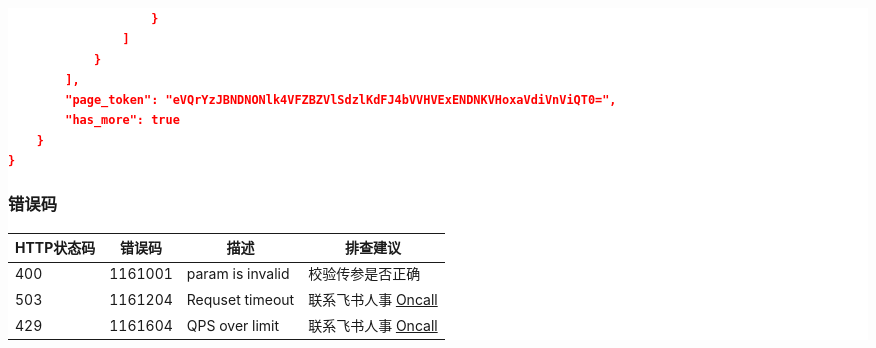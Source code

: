 ```json
                    }
                ]
            }
        ],
        "page_token": "eVQrYzJBNDNONlk4VFZBZVlSdzlKdFJ4bVVHVExENDNKVHoxaVdiVnViQT0=",
        "has_more": true
    }
}
```

### 错误码

HTTP状态码 | 错误码 | 描述 | 排查建议
--- | --- | --- | ---
400 | 1161001 | param is invalid | 校验传参是否正确
503 | 1161204 | Requset timeout | 联系飞书人事  [Oncall](https://applink.feishu.cn/TLJpeNdW)
429 | 1161604 | QPS over limit | 联系飞书人事 [Oncall](https://applink.feishu.cn/TLJpeNdW)
